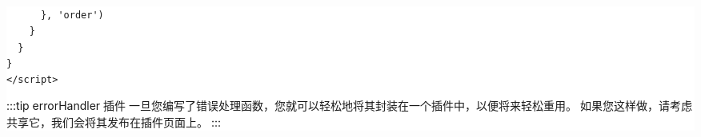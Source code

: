 ```vue
      }, 'order')
    }
  }
}
</script>
```
<demo-errors-6 />

:::tip errorHandler 插件
一旦您编写了错误处理函数，您就可以轻松地将其封装在一个插件中，以便将来轻松重用。
如果您这样做，请考虑共享它，我们会将其发布在插件页面上。
:::
